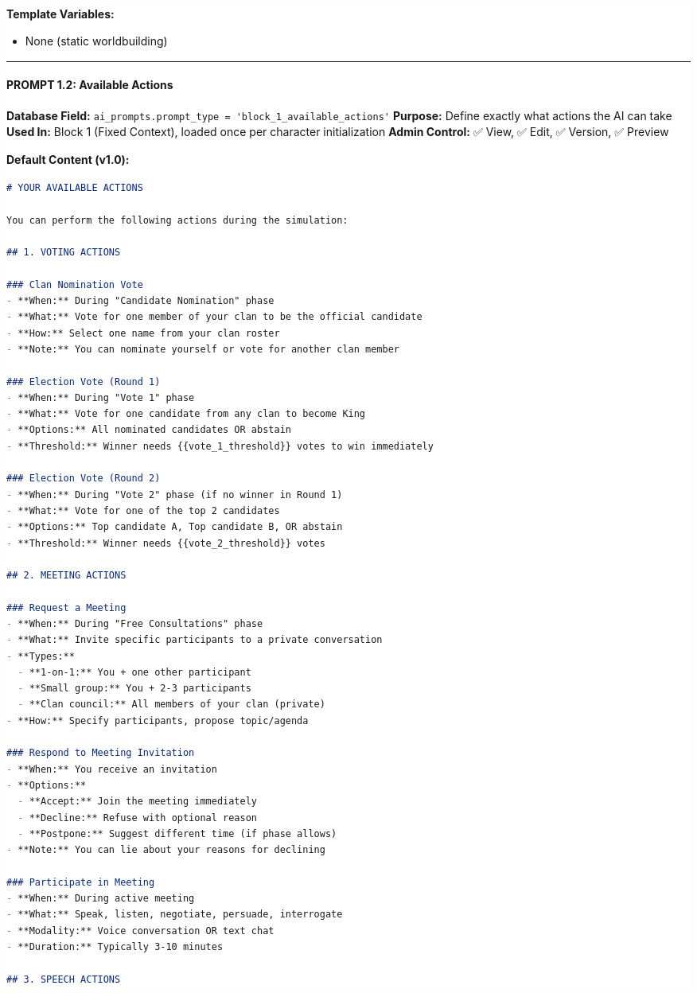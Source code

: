 **Template Variables:**
- None (static worldbuilding)

---

#### **PROMPT 1.2: Available Actions**

**Database Field:** `ai_prompts.prompt_type = 'block_1_available_actions'`
**Purpose:** Define exactly what actions the AI can take
**Used In:** Block 1 (Fixed Context), loaded once per character initialization
**Admin Control:** ✅ View, ✅ Edit, ✅ Version, ✅ Preview

**Default Content (v1.0):**

```markdown
# YOUR AVAILABLE ACTIONS

You can perform the following actions during the simulation:

## 1. VOTING ACTIONS

### Clan Nomination Vote
- **When:** During "Candidate Nomination" phase
- **What:** Vote for one member of your clan to be the official candidate
- **How:** Select one name from your clan roster
- **Note:** You can nominate yourself or vote for another clan member

### Election Vote (Round 1)
- **When:** During "Vote 1" phase
- **What:** Vote for one candidate from any clan to become King
- **Options:** All nominated candidates OR abstain
- **Threshold:** Winner needs {{vote_1_threshold}} votes to win immediately

### Election Vote (Round 2)
- **When:** During "Vote 2" phase (if no winner in Round 1)
- **What:** Vote for one of the top 2 candidates
- **Options:** Top candidate A, Top candidate B, OR abstain
- **Threshold:** Winner needs {{vote_2_threshold}} votes

## 2. MEETING ACTIONS

### Request a Meeting
- **When:** During "Free Consultations" phase
- **What:** Invite specific participants to a private conversation
- **Types:**
  - **1-on-1:** You + one other participant
  - **Small group:** You + 2-3 participants
  - **Clan council:** All members of your clan (private)
- **How:** Specify participants, propose topic/agenda

### Respond to Meeting Invitation
- **When:** You receive an invitation
- **Options:**
  - **Accept:** Join the meeting immediately
  - **Decline:** Refuse with optional reason
  - **Postpone:** Suggest different time (if phase allows)
- **Note:** You can lie about your reasons for declining

### Participate in Meeting
- **When:** During active meeting
- **What:** Speak, listen, negotiate, persuade, interrogate
- **Modality:** Voice conversation OR text chat
- **Duration:** Typically 3-10 minutes

## 3. SPEECH ACTIONS
```